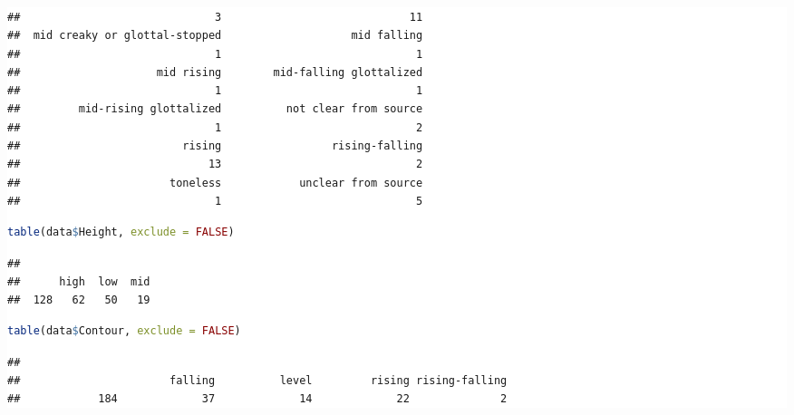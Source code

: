     ##                              3                             11 
    ##  mid creaky or glottal-stopped                    mid falling 
    ##                              1                              1 
    ##                     mid rising        mid-falling glottalized 
    ##                              1                              1 
    ##         mid-rising glottalized          not clear from source 
    ##                              1                              2 
    ##                         rising                 rising-falling 
    ##                             13                              2 
    ##                       toneless            unclear from source 
    ##                              1                              5

``` r
table(data$Height, exclude = FALSE)
```

    ## 
    ##      high  low  mid 
    ##  128   62   50   19

``` r
table(data$Contour, exclude = FALSE)
```

    ## 
    ##                       falling          level         rising rising-falling 
    ##            184             37             14             22              2
